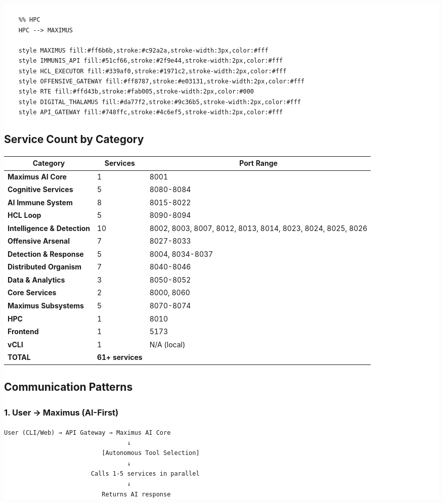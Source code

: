 ```mermaid

    %% HPC
    HPC --> MAXIMUS

    style MAXIMUS fill:#ff6b6b,stroke:#c92a2a,stroke-width:3px,color:#fff
    style IMMUNIS_API fill:#51cf66,stroke:#2f9e44,stroke-width:2px,color:#fff
    style HCL_EXECUTOR fill:#339af0,stroke:#1971c2,stroke-width:2px,color:#fff
    style OFFENSIVE_GATEWAY fill:#ff8787,stroke:#e03131,stroke-width:2px,color:#fff
    style RTE fill:#ffd43b,stroke:#fab005,stroke-width:2px,color:#000
    style DIGITAL_THALAMUS fill:#da77f2,stroke:#9c36b5,stroke-width:2px,color:#fff
    style API_GATEWAY fill:#748ffc,stroke:#4c6ef5,stroke-width:2px,color:#fff
```

## Service Count by Category

| Category | Services | Port Range |
|----------|----------|------------|
| **Maximus AI Core** | 1 | 8001 |
| **Cognitive Services** | 5 | 8080-8084 |
| **AI Immune System** | 8 | 8015-8022 |
| **HCL Loop** | 5 | 8090-8094 |
| **Intelligence & Detection** | 10 | 8002, 8003, 8007, 8012, 8013, 8014, 8023, 8024, 8025, 8026 |
| **Offensive Arsenal** | 7 | 8027-8033 |
| **Detection & Response** | 5 | 8004, 8034-8037 |
| **Distributed Organism** | 7 | 8040-8046 |
| **Data & Analytics** | 3 | 8050-8052 |
| **Core Services** | 2 | 8000, 8060 |
| **Maximus Subsystems** | 5 | 8070-8074 |
| **HPC** | 1 | 8010 |
| **Frontend** | 1 | 5173 |
| **vCLI** | 1 | N/A (local) |
| **TOTAL** | **61+ services** | |

## Communication Patterns

### 1. User → Maximus (AI-First)
```
User (CLI/Web) → API Gateway → Maximus AI Core
                                  ↓
                           [Autonomous Tool Selection]
                                  ↓
                        Calls 1-5 services in parallel
                                  ↓
                           Returns AI response
```
